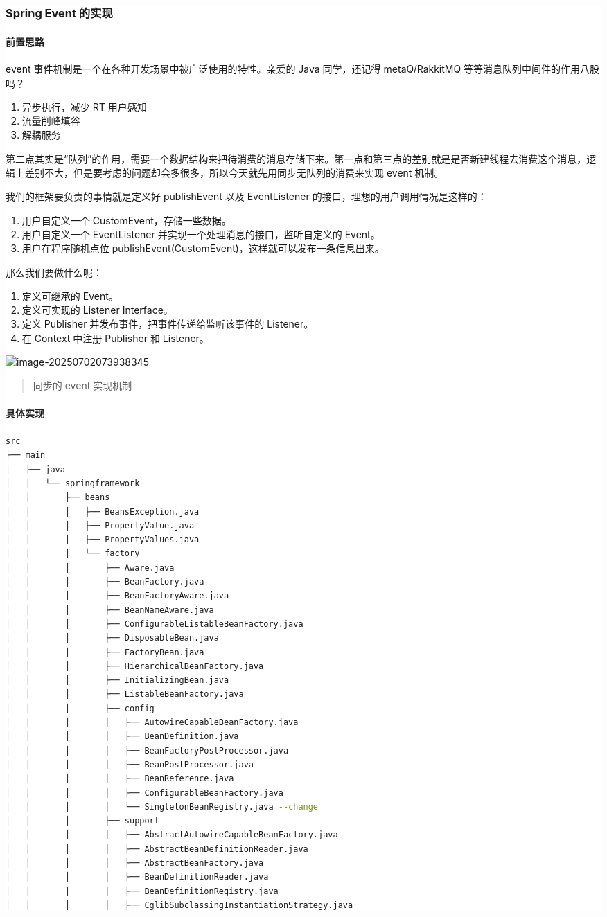 ### Spring Event 的实现

#### 前置思路

event 事件机制是一个在各种开发场景中被广泛使用的特性。亲爱的 Java 同学，还记得 metaQ/RakkitMQ 等等消息队列中间件的作用八股吗？

1. 异步执行，减少 RT 用户感知
2. 流量削峰填谷
3. 解耦服务

第二点其实是“队列”的作用，需要一个数据结构来把待消费的消息存储下来。第一点和第三点的差别就是是否新建线程去消费这个消息，逻辑上差别不大，但是要考虑的问题却会多很多，所以今天就先用同步无队列的消费来实现 event 机制。

我们的框架要负责的事情就是定义好 publishEvent 以及 EventListener 的接口，理想的用户调用情况是这样的：

1. 用户自定义一个 CustomEvent，存储一些数据。
2. 用户自定义一个 EventListener 并实现一个处理消息的接口，监听自定义的 Event。
3. 用户在程序随机点位 publishEvent(CustomEvent)，这样就可以发布一条信息出来。

那么我们要做什么呢：

1. 定义可继承的 Event。
2. 定义可实现的 Listener Interface。
3. 定义 Publisher 并发布事件，把事件传递给监听该事件的 Listener。
4. 在 Context 中注册 Publisher 和 Listener。  

![image-20250702073938345](https://typora-images-gqy.oss-cn-nanjing.aliyuncs.com/image-20250702073938345.png)

> 同步的 event 实现机制

#### 具体实现

```bash
src
├── main
│   ├── java
│   │   └── springframework
│   │       ├── beans
│   │       │   ├── BeansException.java
│   │       │   ├── PropertyValue.java
│   │       │   ├── PropertyValues.java
│   │       │   └── factory
│   │       │       ├── Aware.java
│   │       │       ├── BeanFactory.java
│   │       │       ├── BeanFactoryAware.java
│   │       │       ├── BeanNameAware.java
│   │       │       ├── ConfigurableListableBeanFactory.java
│   │       │       ├── DisposableBean.java
│   │       │       ├── FactoryBean.java
│   │       │       ├── HierarchicalBeanFactory.java
│   │       │       ├── InitializingBean.java
│   │       │       ├── ListableBeanFactory.java
│   │       │       ├── config
│   │       │       │   ├── AutowireCapableBeanFactory.java
│   │       │       │   ├── BeanDefinition.java
│   │       │       │   ├── BeanFactoryPostProcessor.java
│   │       │       │   ├── BeanPostProcessor.java
│   │       │       │   ├── BeanReference.java
│   │       │       │   ├── ConfigurableBeanFactory.java
│   │       │       │   └── SingletonBeanRegistry.java --change
│   │       │       ├── support
│   │       │       │   ├── AbstractAutowireCapableBeanFactory.java
│   │       │       │   ├── AbstractBeanDefinitionReader.java
│   │       │       │   ├── AbstractBeanFactory.java
│   │       │       │   ├── BeanDefinitionReader.java
│   │       │       │   ├── BeanDefinitionRegistry.java
│   │       │       │   ├── CglibSubclassingInstantiationStrategy.java
```